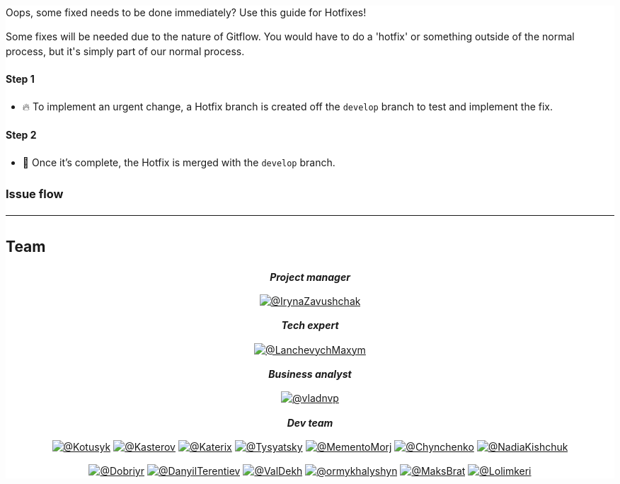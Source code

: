 Oops, some fixed needs to be done immediately? Use this guide for Hotfixes!

Some fixes will be needed due to the nature of Gitflow. You would have to do a 'hotfix' or something outside of the normal process, but it's simply part of our normal process. 

#### Step 1 

- :fire: To implement an urgent change, a Hotfix branch is created off the `develop` branch to test and implement the fix.

#### Step 2

- :dancer: Once it’s complete, the Hotfix is merged with the `develop` branch.

### Issue flow

---

## Team

<div align="center">

***Project manager***

[![@IrynaZavushchak](https://avatars.githubusercontent.com/u/45690640?s=100&v=4)](https://github.com/IrynaZavushchak) 

***Tech expert***

[![@LanchevychMaxym](https://avatars.githubusercontent.com/u/47561209?s=100&v=4)](https://github.com/LanchevychMaxym) 

***Business analyst***

[![@vladnvp](https://avatars.githubusercontent.com/u/112704799?s=100&v=4)](https://github.com/vladnvp)

***Dev team***

[![@Kotusyk](https://avatars.githubusercontent.com/u/72945528?s=100&v=4)](https://github.com/Kotusyk) 
[![@Kasterov](https://avatars.githubusercontent.com/u/96317477?s=100&v=4)](https://github.com/Kasterov)
[![@Katerix](https://avatars.githubusercontent.com/u/92515141?s=100&v=4)](https://github.com/Katerix)
[![@Tysyatsky](https://avatars.githubusercontent.com/u/77460353?s=100&v=4)](https://github.com/Tysyatsky)
[![@MementoMorj](https://avatars.githubusercontent.com/u/98163405?s=100&v=4)](https://github.com/MementoMorj)
[![@Chynchenko](https://i.ibb.co/LP9n7w3/Svetlana.jpg)](https://github.com/Chynchenko)
[![@NadiaKishchuk](https://i.ibb.co/s3kgMSM/Nadia.jpg)](https://github.com/NadiaKishchuk)

[![@Dobriyr](https://avatars.githubusercontent.com/u/67451349?s=100&v=4)](https://github.com/Dobriyr)
[![@DanyilTerentiev](https://avatars.githubusercontent.com/u/96494594?s=100&v=4)](https://github.com/DanyilTerentiev)
[![@ValDekh](https://avatars.githubusercontent.com/u/61435019?s=100&v=4)](https://github.com/ValDekh)
[![@ormykhalyshyn](https://avatars.githubusercontent.com/u/92263517?s=100&v=4)](https://github.com/ormykhalyshyn)
[![@MaksBrat](https://avatars.githubusercontent.com/u/113379463?s=100&v=4)](https://github.com/MaksBrat)
[![@Lolimkeri](https://avatars.githubusercontent.com/u/57957843?s=100&v=4)](https://github.com/Lolimkeri)
